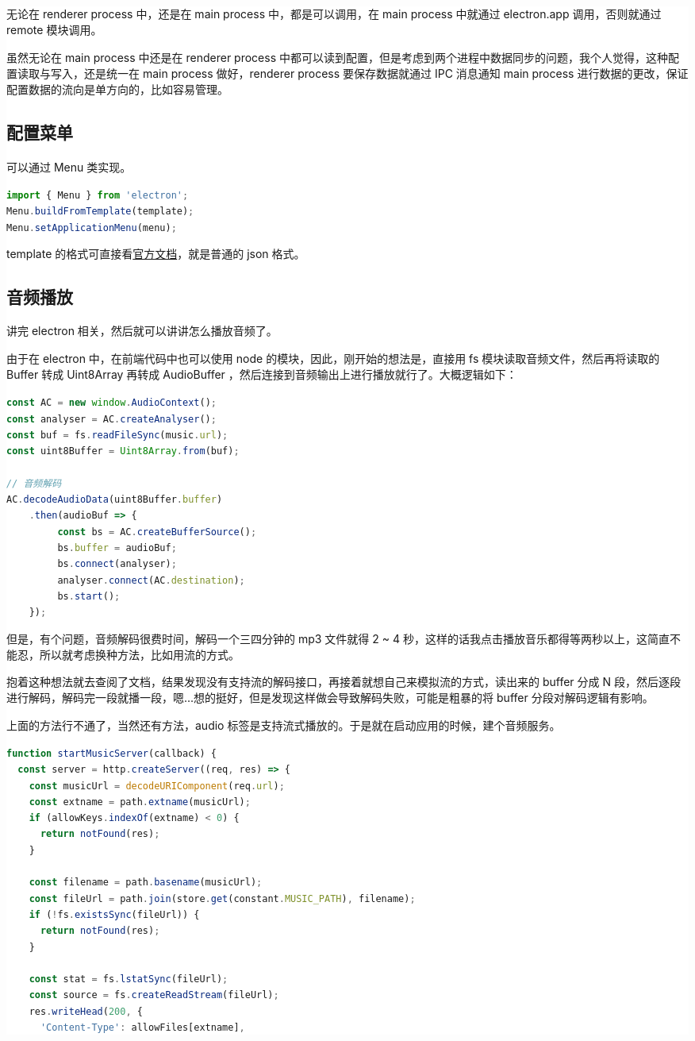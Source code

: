无论在 renderer process 中，还是在 main process 中，都是可以调用，在 main process 中就通过 electron.app 调用，否则就通过 remote 模块调用。

虽然无论在 main process 中还是在 renderer process 中都可以读到配置，但是考虑到两个进程中数据同步的问题，我个人觉得，这种配置读取与写入，还是统一在 main process 做好，renderer process 要保存数据就通过 IPC 消息通知 main process 进行数据的更改，保证配置数据的流向是单方向的，比如容易管理。

## 配置菜单

可以通过 Menu 类实现。

```js
import { Menu } from 'electron';
Menu.buildFromTemplate(template);
Menu.setApplicationMenu(menu);
```

template 的格式可直接看[官方文档](https://electron.atom.io/docs/api/menu/#main-process)，就是普通的 json 格式。

## 音频播放

讲完 electron 相关，然后就可以讲讲怎么播放音频了。

由于在 electron 中，在前端代码中也可以使用 node 的模块，因此，刚开始的想法是，直接用 fs 模块读取音频文件，然后再将读取的 Buffer 转成 Uint8Array 再转成 AudioBuffer ，然后连接到音频输出上进行播放就行了。大概逻辑如下：

```js
const AC = new window.AudioContext();
const analyser = AC.createAnalyser();
const buf = fs.readFileSync(music.url);
const uint8Buffer = Uint8Array.from(buf);

// 音频解码
AC.decodeAudioData(uint8Buffer.buffer)
    .then(audioBuf => {
         const bs = AC.createBufferSource();
         bs.buffer = audioBuf;
         bs.connect(analyser);
         analyser.connect(AC.destination);
         bs.start();
    });
```

但是，有个问题，音频解码很费时间，解码一个三四分钟的 mp3 文件就得 2 ~ 4 秒，这样的话我点击播放音乐都得等两秒以上，这简直不能忍，所以就考虑换种方法，比如用流的方式。

抱着这种想法就去查阅了文档，结果发现没有支持流的解码接口，再接着就想自己来模拟流的方式，读出来的 buffer 分成 N 段，然后逐段进行解码，解码完一段就播一段，嗯...想的挺好，但是发现这样做会导致解码失败，可能是粗暴的将 buffer 分段对解码逻辑有影响。

上面的方法行不通了，当然还有方法，audio 标签是支持流式播放的。于是就在启动应用的时候，建个音频服务。

```js
function startMusicServer(callback) {
  const server = http.createServer((req, res) => {
    const musicUrl = decodeURIComponent(req.url);
    const extname = path.extname(musicUrl);
    if (allowKeys.indexOf(extname) < 0) {
      return notFound(res);
    }

    const filename = path.basename(musicUrl);
    const fileUrl = path.join(store.get(constant.MUSIC_PATH), filename);
    if (!fs.existsSync(fileUrl)) {
      return notFound(res);
    }

    const stat = fs.lstatSync(fileUrl);
    const source = fs.createReadStream(fileUrl);
    res.writeHead(200, {
      'Content-Type': allowFiles[extname],
```